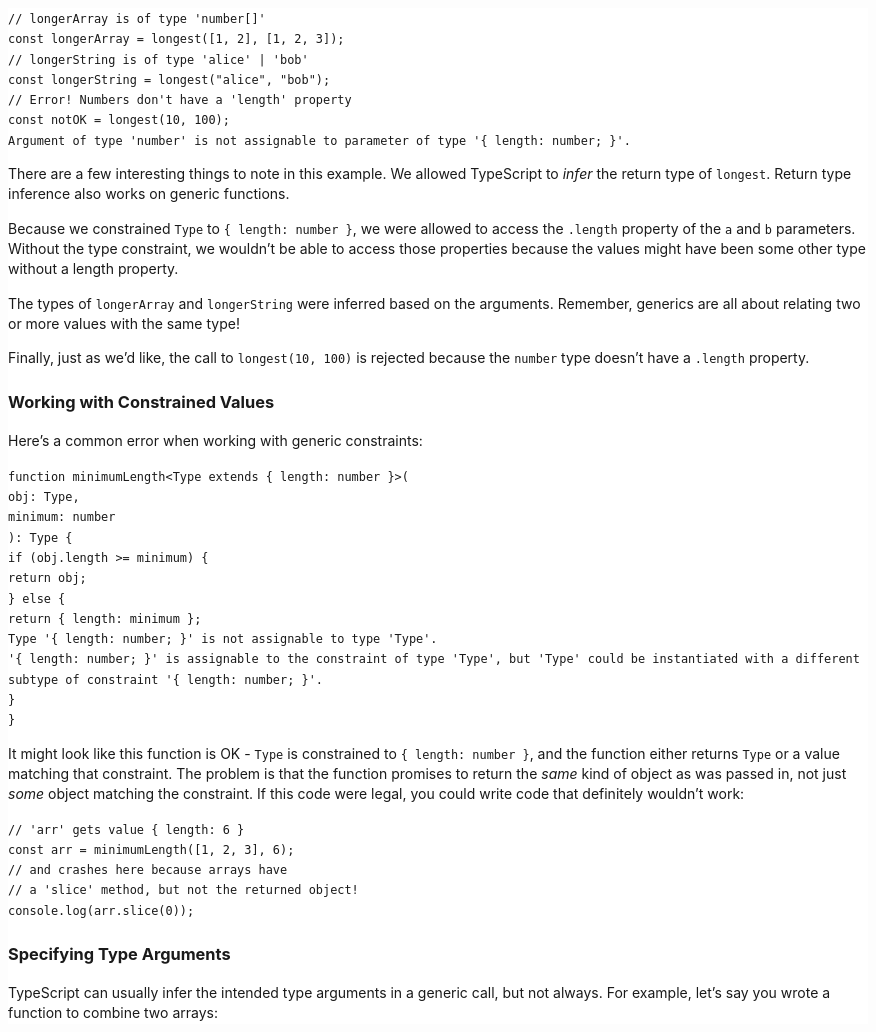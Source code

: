 `// longerArray is of type 'number[]'`  
`const longerArray = longest([1, 2], [1, 2, 3]);`  
`// longerString is of type 'alice' | 'bob'`  
`const longerString = longest("alice", "bob");`  
`// Error! Numbers don't have a 'length' property`  
`const notOK = longest(10, 100);`  
`Argument of type 'number' is not assignable to parameter of type '{ length: number; }'.`

There are a few interesting things to note in this example. We allowed TypeScript to *infer* the return type of `longest`. Return type inference also works on generic functions.

Because we constrained `Type` to `{ length: number }`, we were allowed to access the `.length` property of the `a` and `b` parameters. Without the type constraint, we wouldn’t be able to access those properties because the values might have been some other type without a length property.

The types of `longerArray` and `longerString` were inferred based on the arguments. Remember, generics are all about relating two or more values with the same type\!

Finally, just as we’d like, the call to `longest(10, 100)` is rejected because the `number` type doesn’t have a `.length` property.

### **Working with Constrained Values**

Here’s a common error when working with generic constraints:

`function minimumLength<Type extends { length: number }>(`  
 `obj: Type,`  
 `minimum: number`  
`): Type {`  
 `if (obj.length >= minimum) {`  
   `return obj;`  
 `} else {`  
   `return { length: minimum };`  
`Type '{ length: number; }' is not assignable to type 'Type'.`  
  `'{ length: number; }' is assignable to the constraint of type 'Type', but 'Type' could be instantiated with a different subtype of constraint '{ length: number; }'.`  
 `}`  
`}`

It might look like this function is OK \- `Type` is constrained to `{ length: number }`, and the function either returns `Type` or a value matching that constraint. The problem is that the function promises to return the *same* kind of object as was passed in, not just *some* object matching the constraint. If this code were legal, you could write code that definitely wouldn’t work:

`// 'arr' gets value { length: 6 }`  
`const arr = minimumLength([1, 2, 3], 6);`  
`// and crashes here because arrays have`  
`// a 'slice' method, but not the returned object!`  
`console.log(arr.slice(0));`

### **Specifying Type Arguments**

TypeScript can usually infer the intended type arguments in a generic call, but not always. For example, let’s say you wrote a function to combine two arrays:
